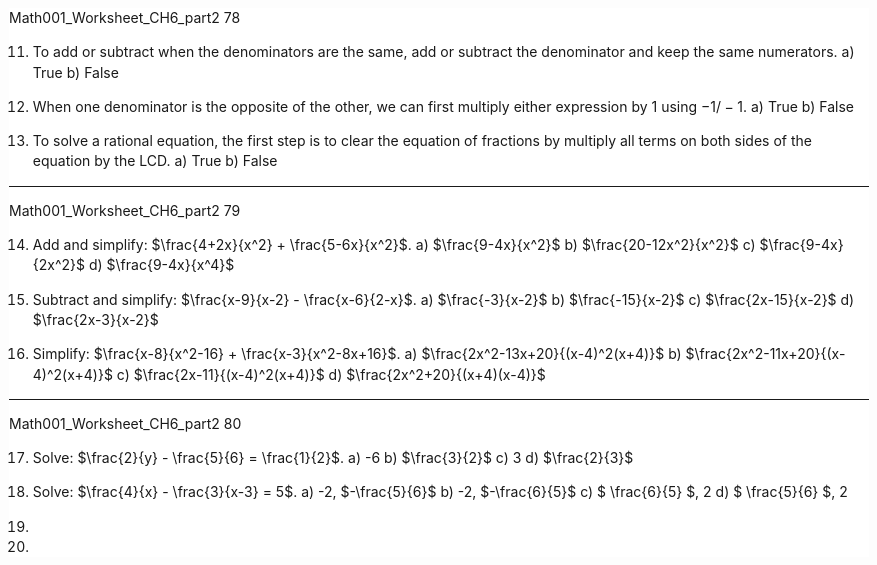 Math001_Worksheet_CH6_part2 
78 

11. To add or subtract when the denominators are the same, add or subtract the denominator and keep the same numerators. 
    a) True
    b) False

12. When one denominator is the opposite of the other, we can first multiply either expression by 1 using $-1/-1$. 
    a) True
    b) False

13. To solve a rational equation, the first step is to clear the equation of fractions by multiply all terms on both sides of the equation by the LCD. 
    a) True
    b) False



---

Math001_Worksheet_CH6_part2 
79 

14. Add and simplify: $\frac{4+2x}{x^2} + \frac{5-6x}{x^2}$. 
    a) $\frac{9-4x}{x^2}$
    b) $\frac{20-12x^2}{x^2}$
    c) $\frac{9-4x}{2x^2}$
    d) $\frac{9-4x}{x^4}$

15. Subtract and simplify: $\frac{x-9}{x-2} - \frac{x-6}{2-x}$. 
    a) $\frac{-3}{x-2}$
    b) $\frac{-15}{x-2}$
    c) $\frac{2x-15}{x-2}$
    d) $\frac{2x-3}{x-2}$

16. Simplify: $\frac{x-8}{x^2-16} + \frac{x-3}{x^2-8x+16}$. 
    a) $\frac{2x^2-13x+20}{(x-4)^2(x+4)}$
    b) $\frac{2x^2-11x+20}{(x-4)^2(x+4)}$
    c) $\frac{2x-11}{(x-4)^2(x+4)}$
    d) $\frac{2x^2+20}{(x+4)(x-4)}$



---

Math001_Worksheet_CH6_part2 
80 

17. Solve: $\frac{2}{y} - \frac{5}{6} = \frac{1}{2}$. 
    a) -6
    b) $\frac{3}{2}$
    c) 3
    d) $\frac{2}{3}$

18. Solve: $\frac{4}{x} - \frac{3}{x-3} = 5$. 
    a) -2, $-\frac{5}{6}$
    b) -2, $-\frac{6}{5}$
    c) $ \frac{6}{5} $, 2
    d) $ \frac{5}{6} $, 2

19. 
20. 


